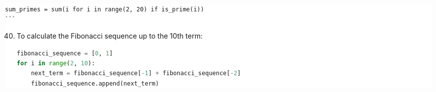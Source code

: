     sum_primes = sum(i for i in range(2, 20) if is_prime(i))
    ```

40. To calculate the Fibonacci sequence up to the 10th term:
    ```python
    fibonacci_sequence = [0, 1]
    for i in range(2, 10):
        next_term = fibonacci_sequence[-1] + fibonacci_sequence[-2]
        fibonacci_sequence.append(next_term)
    ```
